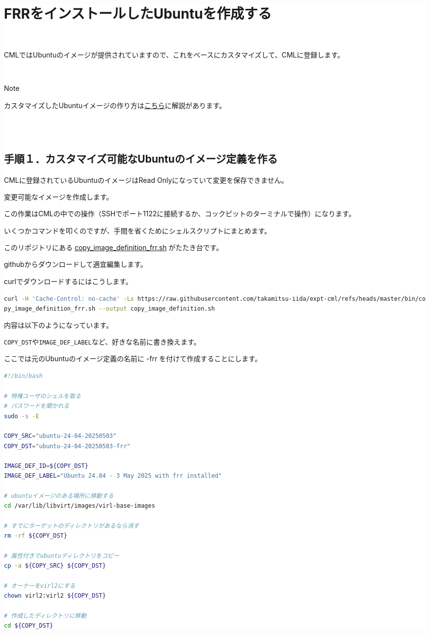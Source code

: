 # FRRをインストールしたUbuntuを作成する

<br>

CMLではUbuntuのイメージが提供されていますので、これをベースにカスタマイズして、CMLに登録します。

<br>

> [!NOTE]
>
> カスタマイズしたUbuntuイメージの作り方は[こちら](/README.create_custom_ubuntu.md)に解説があります。

<br><br>

## 手順１．カスタマイズ可能なUbuntuのイメージ定義を作る

CMLに登録されているUbuntuのイメージはRead Onlyになっていて変更を保存できません。

変更可能なイメージを作成します。

この作業はCMLの中での操作（SSHでポート1122に接続するか、コックピットのターミナルで操作）になります。

いくつかコマンドを叩くのですが、手間を省くためにシェルスクリプトにまとめます。

このリポジトリにある [copy_image_definition_frr.sh](https://raw.githubusercontent.com/takamitsu-iida/expt-cml/refs/heads/master/bin/copy_image_definition_frr.sh) がたたき台です。

githubからダウンロードして適宜編集します。

curlでダウンロードするにはこうします。

```bash
curl -H 'Cache-Control: no-cache' -Ls https://raw.githubusercontent.com/takamitsu-iida/expt-cml/refs/heads/master/bin/copy_image_definition_frr.sh --output copy_image_definition.sh
```

内容は以下のようになっています。

`COPY_DST`や`IMAGE_DEF_LABEL`など、好きな名前に書き換えます。

ここでは元のUbuntuのイメージ定義の名前に -frr を付けて作成することにします。

```bash
#!/bin/bash

# 特権ユーザのシェルを取る
# パスワードを聞かれる
sudo -s -E

COPY_SRC="ubuntu-24-04-20250503"
COPY_DST="ubuntu-24-04-20250503-frr"

IMAGE_DEF_ID=${COPY_DST}
IMAGE_DEF_LABEL="Ubuntu 24.04 - 3 May 2025 with frr installed"

# ubuntuイメージのある場所に移動する
cd /var/lib/libvirt/images/virl-base-images

# すでにターゲットのディレクトリがあるなら消す
rm -rf ${COPY_DST}

# 属性付きでubuntuディレクトリをコピー
cp -a ${COPY_SRC} ${COPY_DST}

# オーナーをvirl2にする
chown virl2:virl2 ${COPY_DST}

# 作成したディレクトリに移動
cd ${COPY_DST}

```
